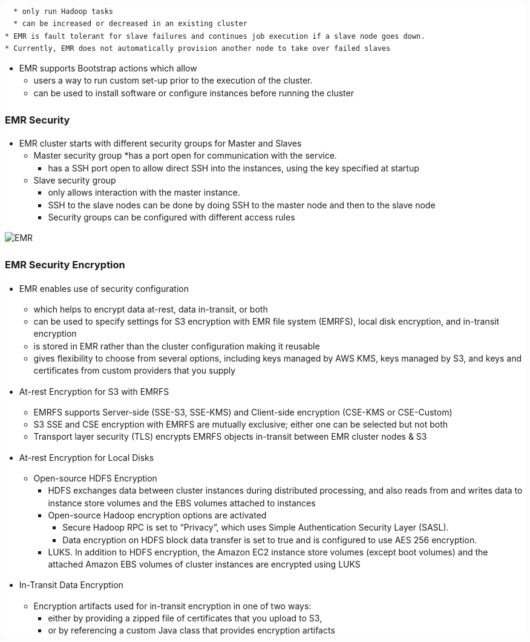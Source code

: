      * only run Hadoop tasks
      * can be increased or decreased in an existing cluster
	* EMR is fault tolerant for slave failures and continues job execution if a slave node goes down.
    * Currently, EMR does not automatically provision another node to take over failed slaves
  * EMR supports Bootstrap actions which allow 
    * users a way to run custom set-up prior to the execution of the cluster.
    * can be used to install software or configure instances before running the cluster

### EMR Security

* EMR cluster starts with different security groups for Master and Slaves
  * Master security group
    *has a port open for communication with the service.
    * has a SSH port open to allow direct SSH into the instances, using the key specified at startup
  * Slave security group
    * only allows interaction with the master instance.
    * SSH to the slave nodes can be done by doing SSH to the master node and then to the slave node
    * Security groups can be configured with different access rules

![EMR](section-9-1-1.jpg)    

### EMR Security Encryption

* EMR enables use of security configuration
  * which helps to encrypt data at-rest, data in-transit, or both
  * can be used to specify settings for S3 encryption with EMR file system (EMRFS), local disk encryption, and in-transit encryption
  * is stored in EMR rather than the cluster configuration making it reusable
  * gives flexibility to choose from several options, including keys managed by AWS KMS, keys managed by S3, and keys and certificates from custom providers that you supply

* At-rest Encryption for S3 with EMRFS
  * EMRFS supports Server-side (SSE-S3, SSE-KMS) and Client-side encryption (CSE-KMS or CSE-Custom)
  * S3 SSE and CSE encryption with EMRFS are mutually exclusive; either one can be selected but not both
  * Transport layer security (TLS) encrypts EMRFS objects in-transit between EMR cluster nodes & S3

* At-rest Encryption for Local Disks
  * Open-source HDFS Encryption
    * HDFS exchanges data between cluster instances during distributed processing, and also reads from and writes data to instance store volumes and the EBS volumes attached to instances
    * Open-source Hadoop encryption options are activated
      * Secure Hadoop RPC is set to “Privacy”, which uses Simple Authentication Security Layer (SASL).
      * Data encryption on HDFS block data transfer is set to true and is configured to use AES 256 encryption.
    * LUKS. In addition to HDFS encryption, the Amazon EC2 instance store volumes (except boot volumes) and the attached Amazon EBS volumes of cluster instances are encrypted using LUKS

* In-Transit Data Encryption
  * Encryption artifacts used for in-transit encryption in one of two ways:
    * either by providing a zipped file of certificates that you upload to S3,
    * or by referencing a custom Java class that provides encryption artifacts
